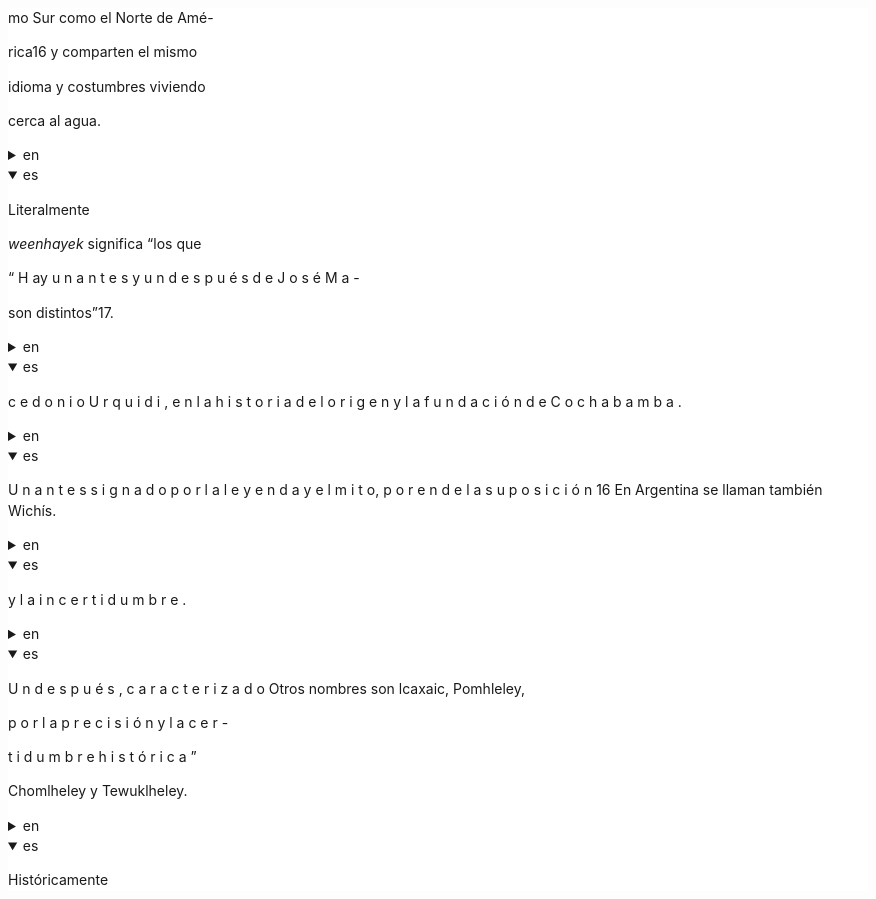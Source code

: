 mo Sur como el Norte de Amé-

rica16 y comparten el mismo

idioma y costumbres viviendo

cerca al agua.
</details>

<details><summary>en</summary></details>

<details open><summary>es</summary>

Literalmente

*weenhayek* significa “los que

“ H ay u n a n t e s y u n d e s p u é s d e J o s é M a -

son distintos”17.
</details>

<details><summary>en</summary></details>

<details open><summary>es</summary>

c e d o n i o U r q u i d i , e n l a h i s t o r i a d e l o r i g e n y l a f u n d a c i ó n d e C o c h a b a m b a .
</details>

<details><summary>en</summary></details>

<details open><summary>es</summary>

U n a n t e s s i g n a d o p o r l a l e y e n d a y e l m i t o, p o r e n d e l a s u p o s i c i ó n 16 En Argentina se llaman también Wichís.
</details>

<details><summary>en</summary></details>

<details open><summary>es</summary>

y l a i n c e r t i d u m b r e .
</details>

<details><summary>en</summary></details>

<details open><summary>es</summary>

U n d e s p u é s , c a r a c t e r i z a d o Otros nombres son lcaxaic, Pomhleley,

p o r l a p r e c i s i ó n y l a c e r -

t i d u m b r e h i s t ó r i c a ”

Chomlheley y Tewuklheley.
</details>

<details><summary>en</summary></details>

<details open><summary>es</summary>

Históricamente
